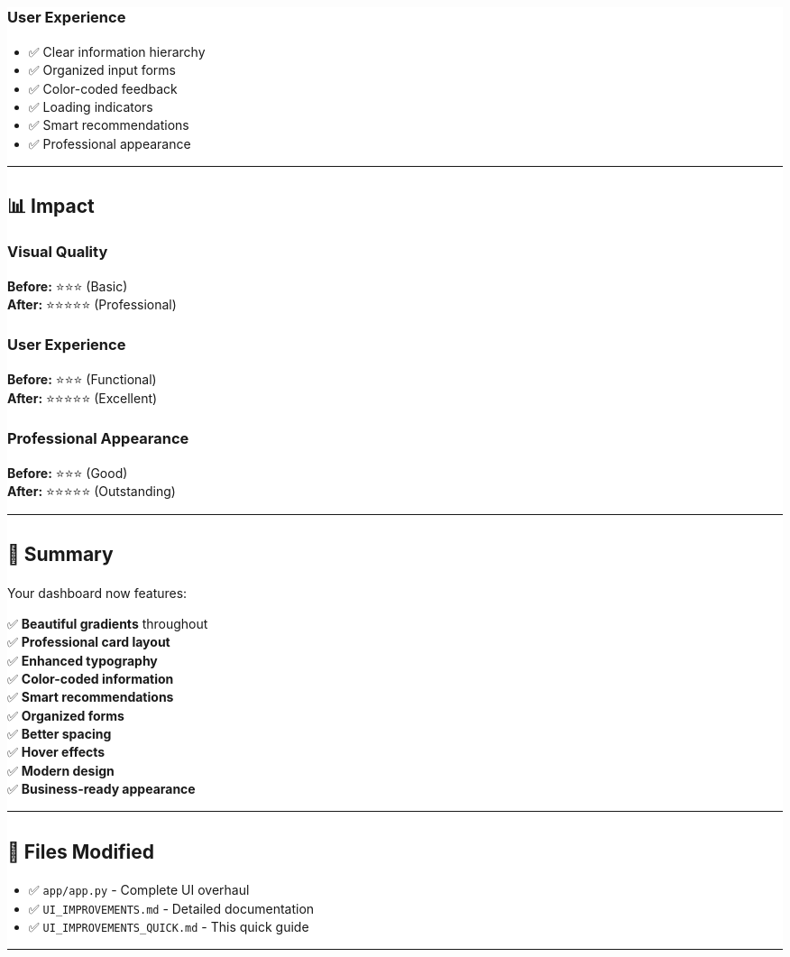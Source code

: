 ### User Experience

- ✅ Clear information hierarchy
- ✅ Organized input forms
- ✅ Color-coded feedback
- ✅ Loading indicators
- ✅ Smart recommendations
- ✅ Professional appearance

---

## 📊 Impact

### Visual Quality

**Before:** ⭐⭐⭐ (Basic)  
**After:** ⭐⭐⭐⭐⭐ (Professional)

### User Experience

**Before:** ⭐⭐⭐ (Functional)  
**After:** ⭐⭐⭐⭐⭐ (Excellent)

### Professional Appearance

**Before:** ⭐⭐⭐ (Good)  
**After:** ⭐⭐⭐⭐⭐ (Outstanding)

---

## 🎉 Summary

Your dashboard now features:

✅ **Beautiful gradients** throughout  
✅ **Professional card layout**  
✅ **Enhanced typography**  
✅ **Color-coded information**  
✅ **Smart recommendations**  
✅ **Organized forms**  
✅ **Better spacing**  
✅ **Hover effects**  
✅ **Modern design**  
✅ **Business-ready appearance**

---

## 📝 Files Modified

- ✅ `app/app.py` - Complete UI overhaul
- ✅ `UI_IMPROVEMENTS.md` - Detailed documentation
- ✅ `UI_IMPROVEMENTS_QUICK.md` - This quick guide

---